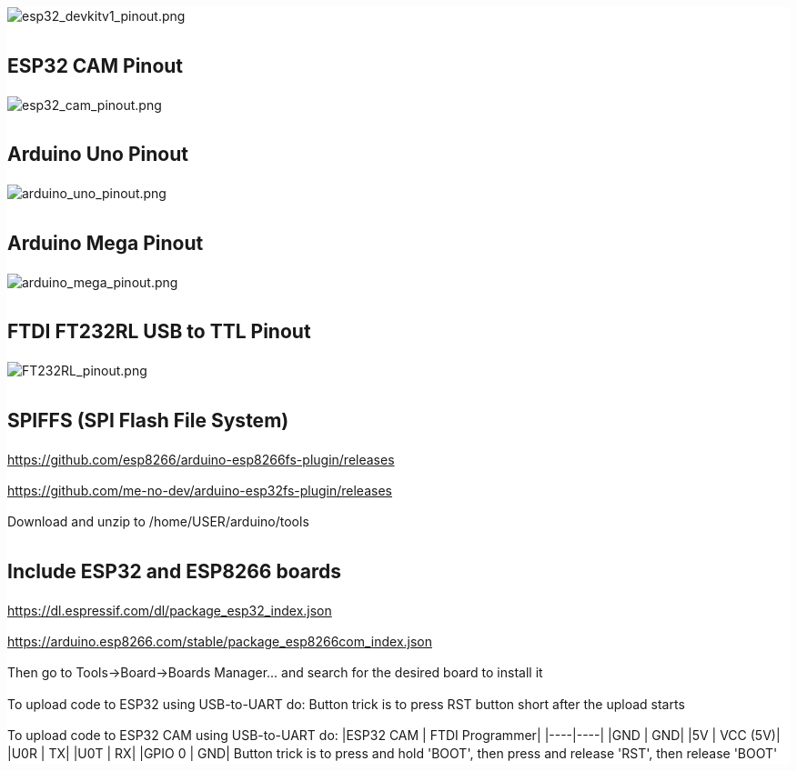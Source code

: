 ![esp32_devkitv1_pinout.png](arduino/arduino_pinouts/esp32_devkitv1_pinout.png)

## ESP32 CAM Pinout

![esp32_cam_pinout.png](arduino/arduino_pinouts/esp32_cam_pinout.png)

## Arduino Uno Pinout

![arduino_uno_pinout.png](arduino/arduino_pinouts/arduino_uno_pinout.png)

## Arduino Mega Pinout

![arduino_mega_pinout.png](arduino/arduino_pinouts/arduino_mega_pinout.png)

## FTDI FT232RL USB to TTL Pinout

![FT232RL_pinout.png](arduino/arduino_pinouts/FT232RL_pinout.png)

## SPIFFS (SPI Flash File System)

<https://github.com/esp8266/arduino-esp8266fs-plugin/releases>

<https://github.com/me-no-dev/arduino-esp32fs-plugin/releases>

Download and unzip to /home/USER/arduino/tools

## Include ESP32 and ESP8266 boards

<https://dl.espressif.com/dl/package_esp32_index.json>

<https://arduino.esp8266.com/stable/package_esp8266com_index.json>

Then go to Tools->Board->Boards Manager... and search for the desired board to install it

To upload code to ESP32 using USB-to-UART do:
Button trick is to press RST button short after the upload starts

To upload code to ESP32 CAM using USB-to-UART do:
|ESP32 CAM | FTDI Programmer|
|----|----|
|GND | GND|
|5V | VCC (5V)|
|U0R | TX|
|U0T | RX|
|GPIO 0 | GND|
Button trick is to press and hold 'BOOT', then press and release 'RST', then release 'BOOT'
